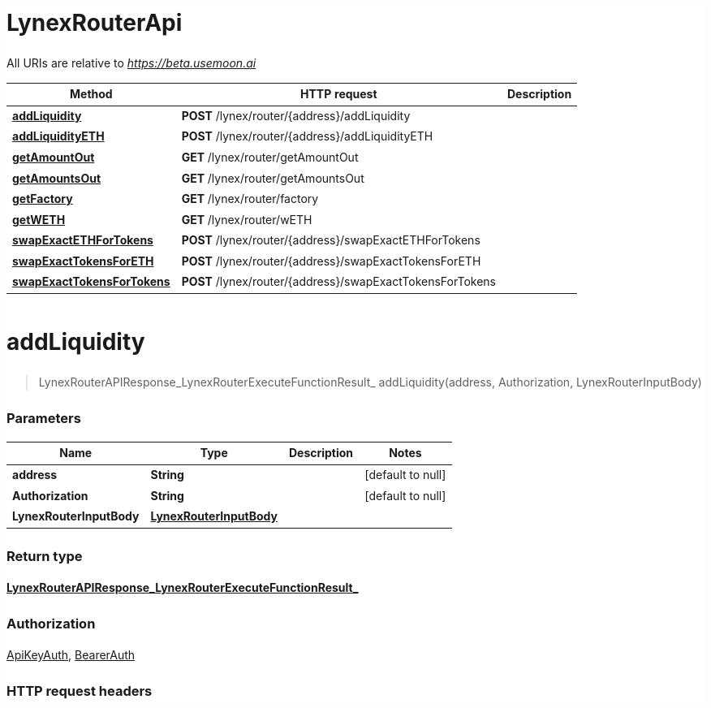 # LynexRouterApi

All URIs are relative to *https://beta.usemoon.ai*

| Method | HTTP request | Description |
|------------- | ------------- | -------------|
| [**addLiquidity**](LynexRouterApi.md#addLiquidity) | **POST** /lynex/router/{address}/addLiquidity |  |
| [**addLiquidityETH**](LynexRouterApi.md#addLiquidityETH) | **POST** /lynex/router/{address}/addLiquidityETH |  |
| [**getAmountOut**](LynexRouterApi.md#getAmountOut) | **GET** /lynex/router/getAmountOut |  |
| [**getAmountsOut**](LynexRouterApi.md#getAmountsOut) | **GET** /lynex/router/getAmountsOut |  |
| [**getFactory**](LynexRouterApi.md#getFactory) | **GET** /lynex/router/factory |  |
| [**getWETH**](LynexRouterApi.md#getWETH) | **GET** /lynex/router/wETH |  |
| [**swapExactETHForTokens**](LynexRouterApi.md#swapExactETHForTokens) | **POST** /lynex/router/{address}/swapExactETHForTokens |  |
| [**swapExactTokensForETH**](LynexRouterApi.md#swapExactTokensForETH) | **POST** /lynex/router/{address}/swapExactTokensForETH |  |
| [**swapExactTokensForTokens**](LynexRouterApi.md#swapExactTokensForTokens) | **POST** /lynex/router/{address}/swapExactTokensForTokens |  |


<a name="addLiquidity"></a>
# **addLiquidity**
> LynexRouterAPIResponse_LynexRouterExecuteFunctionResult_ addLiquidity(address, Authorization, LynexRouterInputBody)



### Parameters

|Name | Type | Description  | Notes |
|------------- | ------------- | ------------- | -------------|
| **address** | **String**|  | [default to null] |
| **Authorization** | **String**|  | [default to null] |
| **LynexRouterInputBody** | [**LynexRouterInputBody**](../Models/LynexRouterInputBody.md)|  | |

### Return type

[**LynexRouterAPIResponse_LynexRouterExecuteFunctionResult_**](../Models/LynexRouterAPIResponse_LynexRouterExecuteFunctionResult_.md)

### Authorization

[ApiKeyAuth](../README.md#ApiKeyAuth), [BearerAuth](../README.md#BearerAuth)

### HTTP request headers
